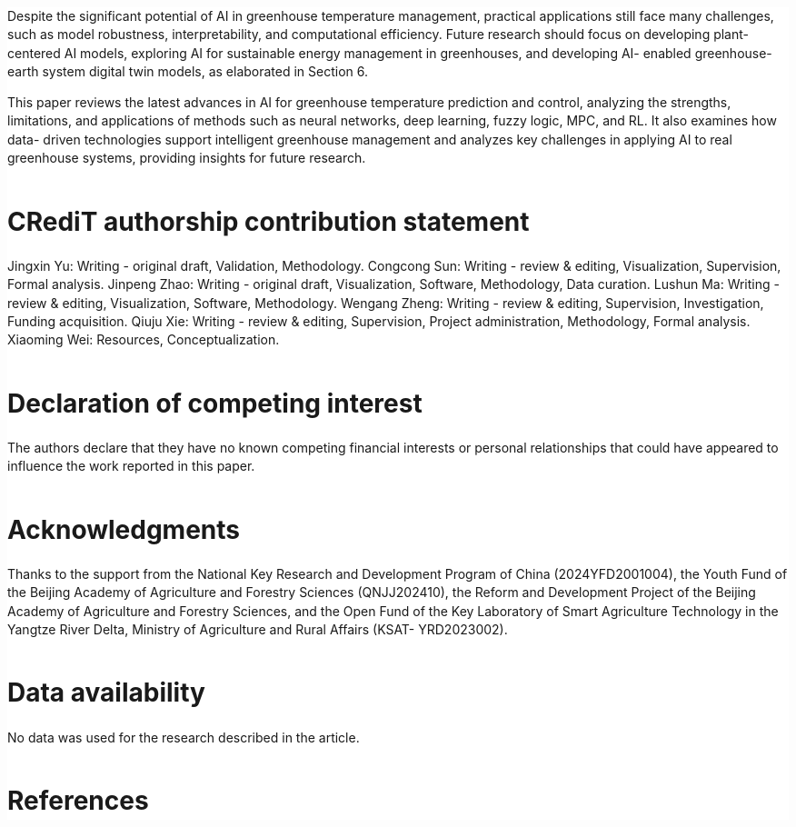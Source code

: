 Despite the significant potential of AI in greenhouse temperature management, practical applications still face many challenges, such as model robustness, interpretability, and computational efficiency. Future research should focus on developing plant- centered AI models, exploring AI for sustainable energy management in greenhouses, and developing AI- enabled greenhouse- earth system digital twin models, as elaborated in Section 6.

This paper reviews the latest advances in AI for greenhouse temperature prediction and control, analyzing the strengths, limitations, and applications of methods such as neural networks, deep learning, fuzzy logic, MPC, and RL. It also examines how data- driven technologies support intelligent greenhouse management and analyzes key challenges in applying AI to real greenhouse systems, providing insights for future research.

# CRediT authorship contribution statement

Jingxin Yu: Writing - original draft, Validation, Methodology. Congcong Sun: Writing - review & editing, Visualization, Supervision, Formal analysis. Jinpeng Zhao: Writing - original draft, Visualization, Software, Methodology, Data curation. Lushun Ma: Writing - review & editing, Visualization, Software, Methodology. Wengang Zheng: Writing - review & editing, Supervision, Investigation, Funding acquisition. Qiuju Xie: Writing - review & editing, Supervision, Project administration, Methodology, Formal analysis. Xiaoming Wei: Resources, Conceptualization.

# Declaration of competing interest

The authors declare that they have no known competing financial interests or personal relationships that could have appeared to influence the work reported in this paper.

# Acknowledgments

Thanks to the support from the National Key Research and Development Program of China (2024YFD2001004), the Youth Fund of the Beijing Academy of Agriculture and Forestry Sciences (QNJJ202410), the Reform and Development Project of the Beijing Academy of Agriculture and Forestry Sciences, and the Open Fund of the Key Laboratory of Smart Agriculture Technology in the Yangtze River Delta, Ministry of Agriculture and Rural Affairs (KSAT- YRD2023002).

# Data availability

No data was used for the research described in the article.

# References

